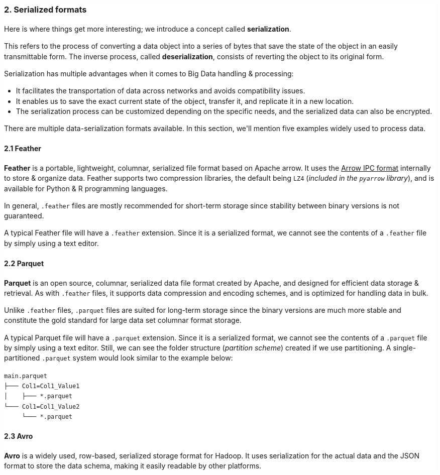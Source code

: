### 2. Serialized formats
Here is where things get more interesting; we introduce a concept called **serialization**.

This refers to the process of converting a data object into a series of bytes that save the state of the object in an easily transmittable form. The inverse process, called **deserialization**, consists of reverting the object to its original form.

Serialization has multiple advantages when it comes to Big Data handling & processing:
- It facilitates the transportation of data across networks and avoids compatibility issues.
- It enables us to save the exact current state of the object, transfer it, and replicate it in a new location.
- The serialization process can be customized depending on the specific needs, and the serialized data can also be encrypted.

There are multiple data-serialization formats available. In this section, we'll mention five examples widely used to process data.

#### 2.1 Feather
**Feather** is a portable, lightweight, columnar, serialized file format based on Apache arrow. It uses the [Arrow IPC format](https://arrow.apache.org/docs/format/Columnar.html#serialization-and-interprocess-communication-ipc) internally to store & organize data. Feather supports two compression libraries, the default being `LZ4` (*included in the `pyarrow` library*), and is available for Python & R programming languages.

In general, `.feather` files are mostly recommended for short-term storage since stability between binary versions is not guaranteed.

A typical Feather file will have a `.feather` extension. Since it is a serialized format, we cannot see the contents of a `.feather` file by simply using a text editor.

#### 2.2 Parquet
**Parquet** is an open source, columnar, serialized data file format created by Apache, and designed for efficient data storage & retrieval. As with `.feather` files, it supports data compression and encoding schemes, and is optimized for handling data in bulk. 

Unlike `.feather` files, `.parquet` files are suited for long-term storage since the binary versions are much more stable and constitute the gold standard for large data set columnar format storage.

A typical Parquet file will have a `.parquet` extension. Since it is a serialized format, we cannot see the contents of a `.parquet` file by simply using a text editor. Still, we can see the folder structure (*partition scheme*) created if we use partitioning. A single-partitioned `.parquet` system would look similar to the example below:

```
main.parquet
├─── Col1=Col1_Value1
│    ├─── *.parquet
└─── Col1=Col1_Value2
     └─── *.parquet
```

#### 2.3 Avro
**Avro** is a widely used, row-based, serialized storage format for Hadoop. It uses serialization for the actual data and the JSON format to store the data schema, making it easily readable by other platforms.
